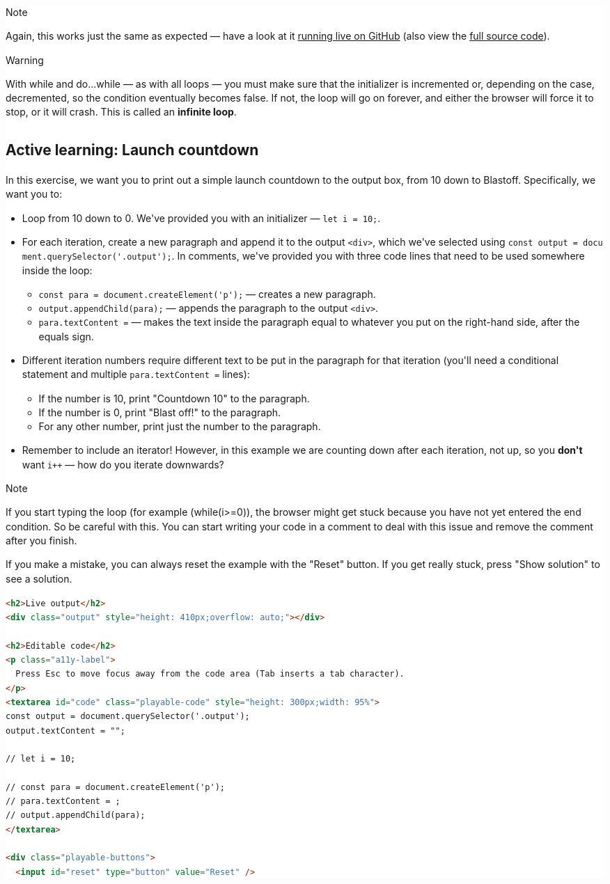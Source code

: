 > [!NOTE]
> Again, this works just the same as expected — have a look at it [running live on GitHub](https://mdn.github.io/learning-area/javascript/building-blocks/loops/do-while.html) (also view the [full source code](https://github.com/mdn/learning-area/blob/main/javascript/building-blocks/loops/do-while.html)).

> [!WARNING]
> With while and do...while — as with all loops — you must make sure that the initializer is incremented or, depending on the case, decremented, so the condition eventually becomes false.
> If not, the loop will go on forever, and either the browser will force it to stop, or it will crash. This is called an **infinite loop**.

## Active learning: Launch countdown

In this exercise, we want you to print out a simple launch countdown to the output box, from 10 down to Blastoff.
Specifically, we want you to:

- Loop from 10 down to 0. We've provided you with an initializer — `let i = 10;`.
- For each iteration, create a new paragraph and append it to the output `<div>`, which we've selected using `const output = document.querySelector('.output');`.
  In comments, we've provided you with three code lines that need to be used somewhere inside the loop:

  - `const para = document.createElement('p');` — creates a new paragraph.
  - `output.appendChild(para);` — appends the paragraph to the output `<div>`.
  - `para.textContent =` — makes the text inside the paragraph equal to whatever you put on the right-hand side, after the equals sign.

- Different iteration numbers require different text to be put in the paragraph for that iteration (you'll need a conditional statement and multiple `para.textContent =` lines):

  - If the number is 10, print "Countdown 10" to the paragraph.
  - If the number is 0, print "Blast off!" to the paragraph.
  - For any other number, print just the number to the paragraph.

- Remember to include an iterator! However, in this example we are counting down after each iteration, not up, so you **don't** want `i++` — how do you iterate downwards?

> [!NOTE]
> If you start typing the loop (for example (while(i>=0)), the browser might get stuck because you have not yet entered the end condition. So be careful with this. You can start writing your code in a comment to deal with this issue and remove the comment after you finish.

If you make a mistake, you can always reset the example with the "Reset" button.
If you get really stuck, press "Show solution" to see a solution.

```html hidden
<h2>Live output</h2>
<div class="output" style="height: 410px;overflow: auto;"></div>

<h2>Editable code</h2>
<p class="a11y-label">
  Press Esc to move focus away from the code area (Tab inserts a tab character).
</p>
<textarea id="code" class="playable-code" style="height: 300px;width: 95%">
const output = document.querySelector('.output');
output.textContent = "";

// let i = 10;

// const para = document.createElement('p');
// para.textContent = ;
// output.appendChild(para);
</textarea>

<div class="playable-buttons">
  <input id="reset" type="button" value="Reset" />
```